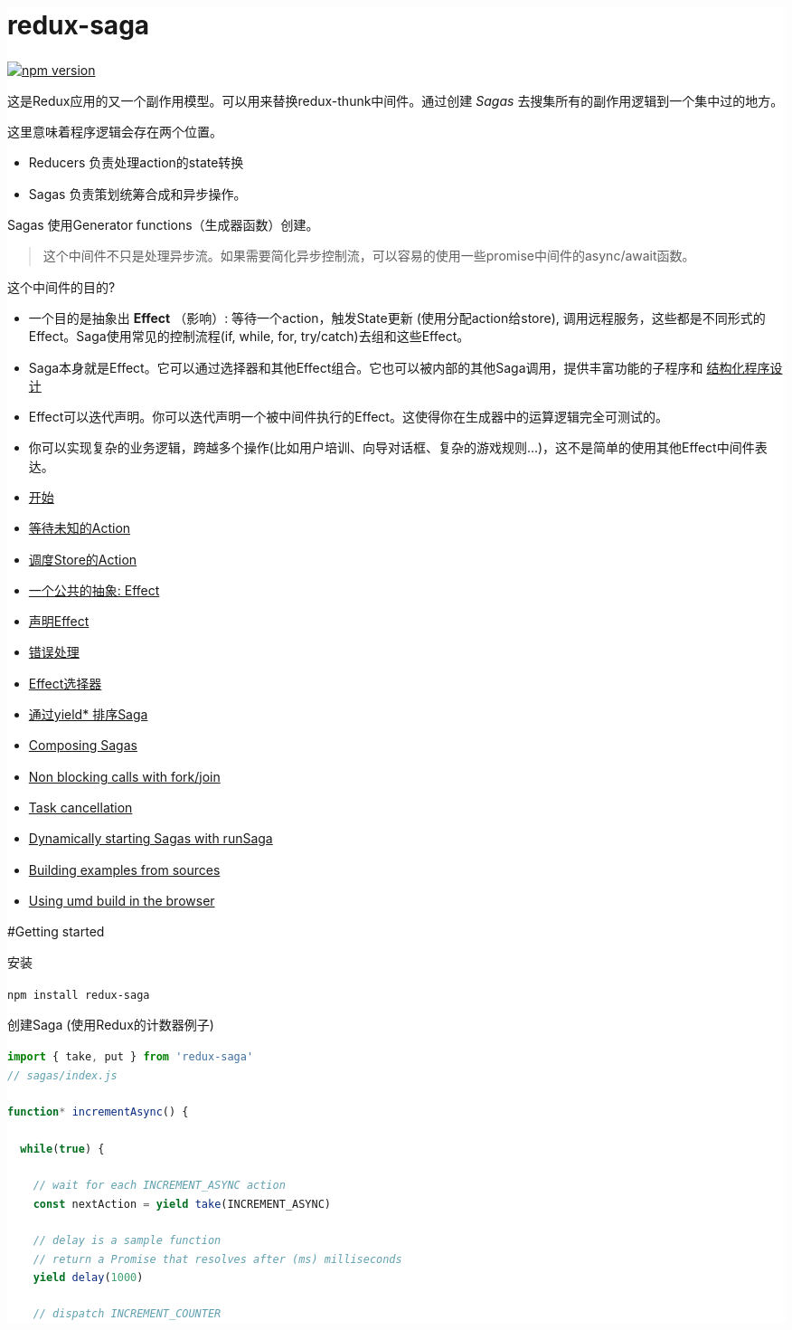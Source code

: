 # redux-saga

[![npm version](https://img.shields.io/npm/v/redux-saga.svg?style=flat-square)](https://www.npmjs.com/package/redux-saga)

这是Redux应用的又一个副作用模型。可以用来替换redux-thunk中间件。通过创建 *Sagas* 去搜集所有的副作用逻辑到一个集中过的地方。

这里意味着程序逻辑会存在两个位置。

- Reducers 负责处理action的state转换

- Sagas 负责策划统筹合成和异步操作。

Sagas 使用Generator functions（生成器函数）创建。

>这个中间件不只是处理异步流。如果需要简化异步控制流，可以容易的使用一些promise中间件的async/await函数。

这个中间件的目的?

- 一个目的是抽象出 **Effect** （影响）: 等待一个action，触发State更新 (使用分配action给store), 调用远程服务，这些都是不同形式的Effect。Saga使用常见的控制流程(if, while, for, try/catch)去组和这些Effect。

- Saga本身就是Effect。它可以通过选择器和其他Effect组合。它也可以被内部的其他Saga调用，提供丰富功能的子程序和
[结构化程序设计](https://en.wikipedia.org/wiki/Structured_programming)

- Effect可以迭代声明。你可以迭代声明一个被中间件执行的Effect。这使得你在生成器中的运算逻辑完全可测试的。

- 你可以实现复杂的业务逻辑，跨越多个操作(比如用户培训、向导对话框、复杂的游戏规则...)，这不是简单的使用其他Effect中间件表达。


- [开始](#getting-started)
- [等待未知的Action](#waiting-for-future-actions)
- [调度Store的Action](#dispatching-actions-to-the-store)
- [一个公共的抽象: Effect](#a-common-abstraction-effect)
- [声明Effect](#declarative-effects)
- [错误处理](#error-handling)
- [Effect选择器](#effect-combinators)
- [通过yield* 排序Saga](#sequencing-sagas-via-yield)
- [Composing Sagas](#composing-sagas)
- [Non blocking calls with fork/join](#non-blocking-calls-with-forkjoin)
- [Task cancellation](#task-cancellation)
- [Dynamically starting Sagas with runSaga](#dynamically-starting-sagas-with-runsaga)
- [Building examples from sources](#building-examples-from-sources)
- [Using umd build in the browser](#using-umd-build-in-the-browser)

#Getting started

安装

```
npm install redux-saga
```

创建Saga (使用Redux的计数器例子)

```javascript
import { take, put } from 'redux-saga'
// sagas/index.js

function* incrementAsync() {

  while(true) {

    // wait for each INCREMENT_ASYNC action  
    const nextAction = yield take(INCREMENT_ASYNC)

    // delay is a sample function
    // return a Promise that resolves after (ms) milliseconds
    yield delay(1000)

    // dispatch INCREMENT_COUNTER
```